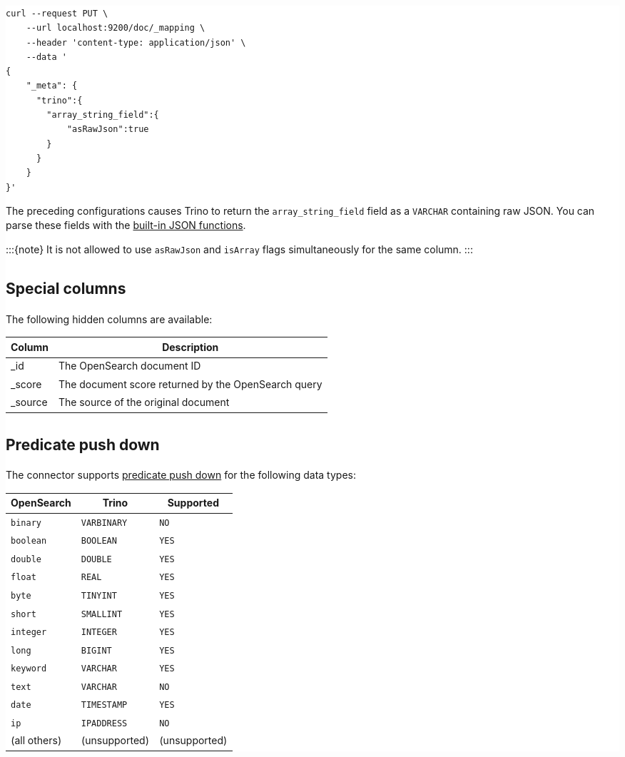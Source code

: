 ```shell
curl --request PUT \
    --url localhost:9200/doc/_mapping \
    --header 'content-type: application/json' \
    --data '
{
    "_meta": {
      "trino":{
        "array_string_field":{
            "asRawJson":true
        }
      }
    }    
}'
```

The preceding configurations causes Trino to return the `array_string_field`
field as a `VARCHAR` containing raw JSON. You can parse these fields with the
[built-in JSON functions](/functions/json).

:::{note}
It is not allowed to use `asRawJson` and `isArray` flags simultaneously for the same column.
:::

## Special columns

The following hidden columns are available:

| Column   | Description                                         |
|----------|-----------------------------------------------------|
| \_id     | The OpenSearch document ID                          |
| \_score  | The document score returned by the OpenSearch query |
| \_source | The source of the original document                 |

## Predicate push down

The connector supports [predicate push down](predicate-pushdown) for the following data types:

| OpenSearch   | Trino         | Supported     |
|--------------|---------------|---------------|
| `binary`     | `VARBINARY`   | `NO`          |
| `boolean`    | `BOOLEAN`     | `YES`         |
| `double`     | `DOUBLE`      | `YES`         |
| `float`      | `REAL`        | `YES`         |
| `byte`       | `TINYINT`     | `YES`         |
| `short`      | `SMALLINT`    | `YES`         |
| `integer`    | `INTEGER`     | `YES`         |
| `long`       | `BIGINT`      | `YES`         |
| `keyword`    | `VARCHAR`     | `YES`         |
| `text`       | `VARCHAR`     | `NO`          |
| `date`       | `TIMESTAMP`   | `YES`         |
| `ip`         | `IPADDRESS`   | `NO`          |
| (all others) | (unsupported) | (unsupported) |

